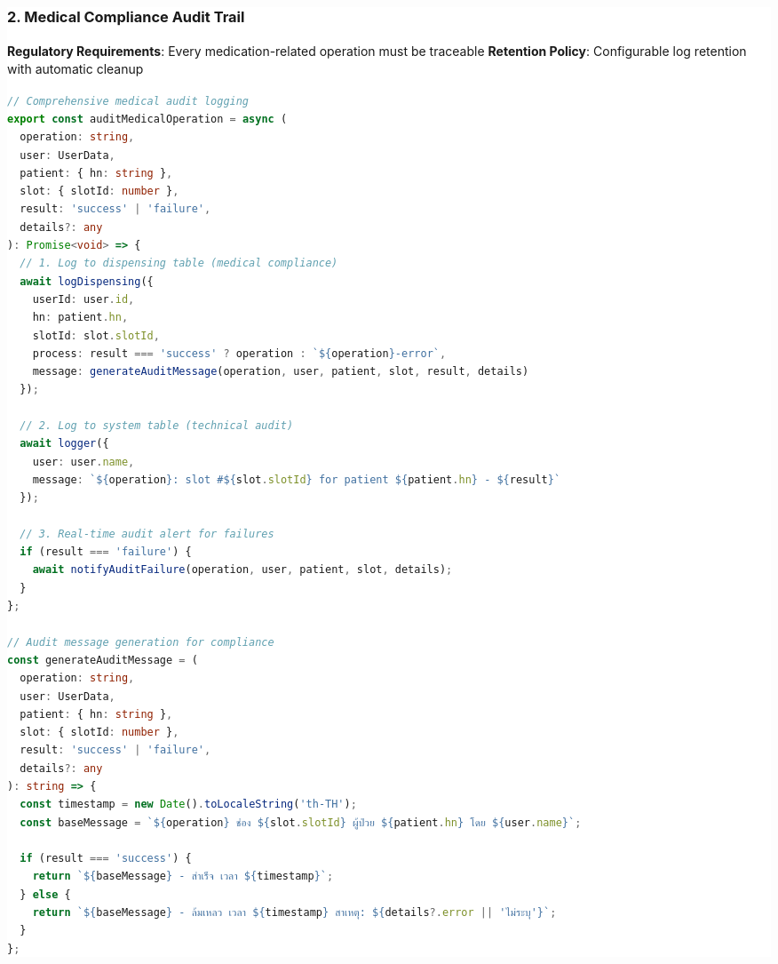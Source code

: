 ### 2. Medical Compliance Audit Trail

**Regulatory Requirements**: Every medication-related operation must be traceable
**Retention Policy**: Configurable log retention with automatic cleanup

```typescript
// Comprehensive medical audit logging
export const auditMedicalOperation = async (
  operation: string,
  user: UserData,
  patient: { hn: string },
  slot: { slotId: number },
  result: 'success' | 'failure',
  details?: any
): Promise<void> => {
  // 1. Log to dispensing table (medical compliance)
  await logDispensing({
    userId: user.id,
    hn: patient.hn,
    slotId: slot.slotId,
    process: result === 'success' ? operation : `${operation}-error`,
    message: generateAuditMessage(operation, user, patient, slot, result, details)
  });

  // 2. Log to system table (technical audit)
  await logger({
    user: user.name,
    message: `${operation}: slot #${slot.slotId} for patient ${patient.hn} - ${result}`
  });

  // 3. Real-time audit alert for failures
  if (result === 'failure') {
    await notifyAuditFailure(operation, user, patient, slot, details);
  }
};

// Audit message generation for compliance
const generateAuditMessage = (
  operation: string,
  user: UserData,
  patient: { hn: string },
  slot: { slotId: number },
  result: 'success' | 'failure',
  details?: any
): string => {
  const timestamp = new Date().toLocaleString('th-TH');
  const baseMessage = `${operation} ช่อง ${slot.slotId} ผู้ป่วย ${patient.hn} โดย ${user.name}`;
  
  if (result === 'success') {
    return `${baseMessage} - สำเร็จ เวลา ${timestamp}`;
  } else {
    return `${baseMessage} - ล้มเหลว เวลา ${timestamp} สาเหตุ: ${details?.error || 'ไม่ระบุ'}`;
  }
};
```
